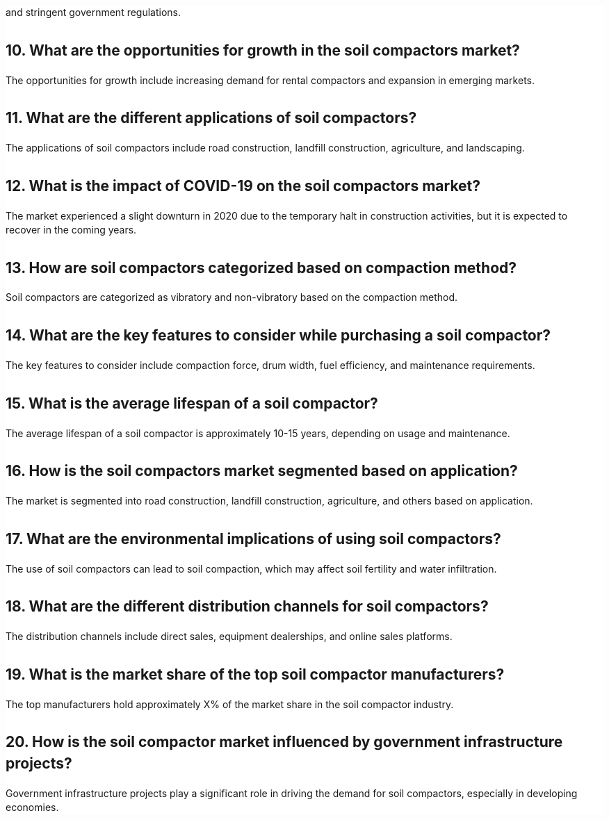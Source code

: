 and stringent government regulations.</p> <h2>10. What are the opportunities for growth in the soil compactors market?</h2> <p>The opportunities for growth include increasing demand for rental compactors and expansion in emerging markets.</p> <h2>11. What are the different applications of soil compactors?</h2> <p>The applications of soil compactors include road construction, landfill construction, agriculture, and landscaping.</p> <h2>12. What is the impact of COVID-19 on the soil compactors market?</h2> <p>The market experienced a slight downturn in 2020 due to the temporary halt in construction activities, but it is expected to recover in the coming years.</p> <h2>13. How are soil compactors categorized based on compaction method?</h2> <p>Soil compactors are categorized as vibratory and non-vibratory based on the compaction method.</p> <h2>14. What are the key features to consider while purchasing a soil compactor?</h2> <p>The key features to consider include compaction force, drum width, fuel efficiency, and maintenance requirements.</p> <h2>15. What is the average lifespan of a soil compactor?</h2> <p>The average lifespan of a soil compactor is approximately 10-15 years, depending on usage and maintenance.</p> <h2>16. How is the soil compactors market segmented based on application?</h2> <p>The market is segmented into road construction, landfill construction, agriculture, and others based on application.</p> <h2>17. What are the environmental implications of using soil compactors?</h2> <p>The use of soil compactors can lead to soil compaction, which may affect soil fertility and water infiltration.</p> <h2>18. What are the different distribution channels for soil compactors?</h2> <p>The distribution channels include direct sales, equipment dealerships, and online sales platforms.</p> <h2>19. What is the market share of the top soil compactor manufacturers?</h2> <p>The top manufacturers hold approximately X% of the market share in the soil compactor industry.</p> <h2>20. How is the soil compactor market influenced by government infrastructure projects?</h2> <p>Government infrastructure projects play a significant role in driving the demand for soil compactors, especially in developing economies.</p></body></html></strong></p>
